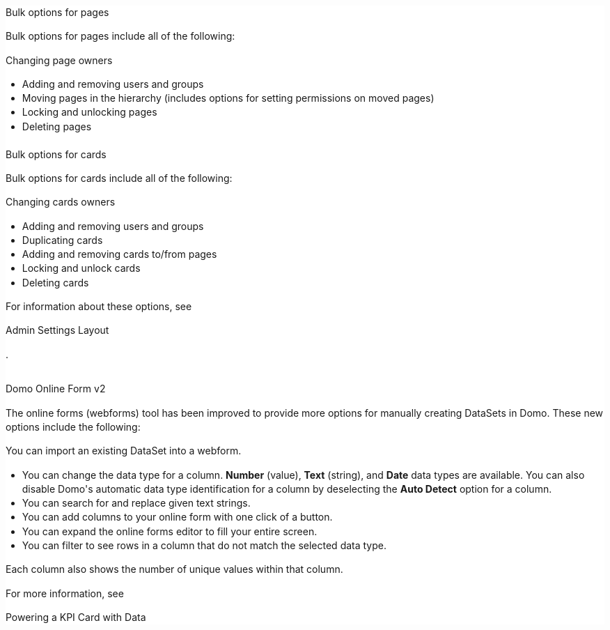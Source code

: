 
####
 Bulk options for pages

Bulk options for pages include all of the following:

 Changing page owners
* Adding and removing users and groups
* Moving pages in the hierarchy (includes options for setting permissions on moved pages)
* Locking and unlocking pages
* Deleting pages


####
 Bulk options for cards

Bulk options for cards include all of the following:

 Changing cards owners
* Adding and removing users and groups
* Duplicating cards
* Adding and removing cards to/from pages
* Locking and unlock cards
* Deleting cards

For information about these options, see

Admin Settings Layout

.

##
 Domo Online Form v2

The online forms (webforms) tool has been improved to provide more options for manually creating DataSets in Domo. These new options include the following:

 You can import an existing DataSet into a webform.
* You can change the data type for a column.
 **Number**
 (value),
 **Text**
 (string), and
 **Date**
 data types are available. You can also disable Domo's automatic data type identification for a column by deselecting the
 **Auto Detect**
 option for a column.
* You can search for and replace given text strings.
* You can add columns to your online form with one click of a button.
* You can expand the online forms editor to fill your entire screen.
* You can filter to see rows in a column that do not match the selected data type.

Each column also shows the number of unique values within that column.

For more information, see

Powering a KPI Card with Data
